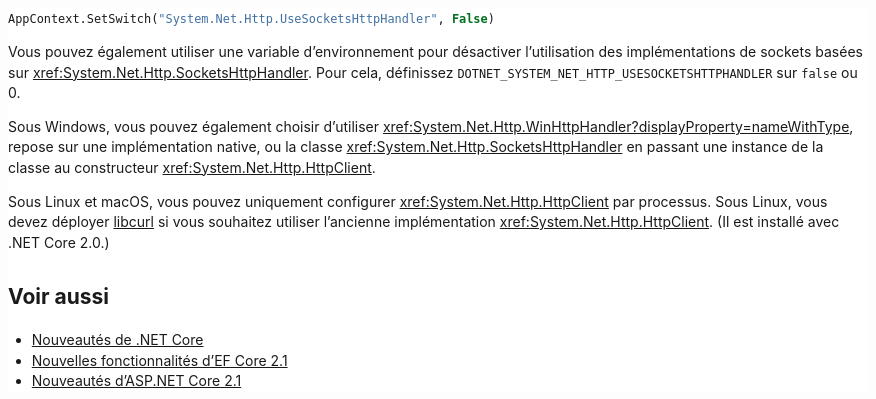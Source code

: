 ```vb
AppContext.SetSwitch("System.Net.Http.UseSocketsHttpHandler", False)
```

Vous pouvez également utiliser une variable d’environnement pour désactiver l’utilisation des implémentations de sockets basées sur <xref:System.Net.Http.SocketsHttpHandler>. Pour cela, définissez `DOTNET_SYSTEM_NET_HTTP_USESOCKETSHTTPHANDLER` sur `false` ou 0.

Sous Windows, vous pouvez également choisir d’utiliser <xref:System.Net.Http.WinHttpHandler?displayProperty=nameWithType>, repose sur une implémentation native, ou la classe <xref:System.Net.Http.SocketsHttpHandler> en passant une instance de la classe au constructeur <xref:System.Net.Http.HttpClient>.

Sous Linux et macOS, vous pouvez uniquement configurer <xref:System.Net.Http.HttpClient> par processus. Sous Linux, vous devez déployer [libcurl](https://curl.haxx.se/libcurl/) si vous souhaitez utiliser l’ancienne implémentation <xref:System.Net.Http.HttpClient>. (Il est installé avec .NET Core 2.0.)

## <a name="see-also"></a>Voir aussi

* [Nouveautés de .NET Core](index.md)  
* [Nouvelles fonctionnalités d’EF Core 2.1](/ef/core/what-is-new/ef-core-2.1)  
* [Nouveautés d’ASP.NET Core 2.1](/aspnet/core/aspnetcore-2.1)
